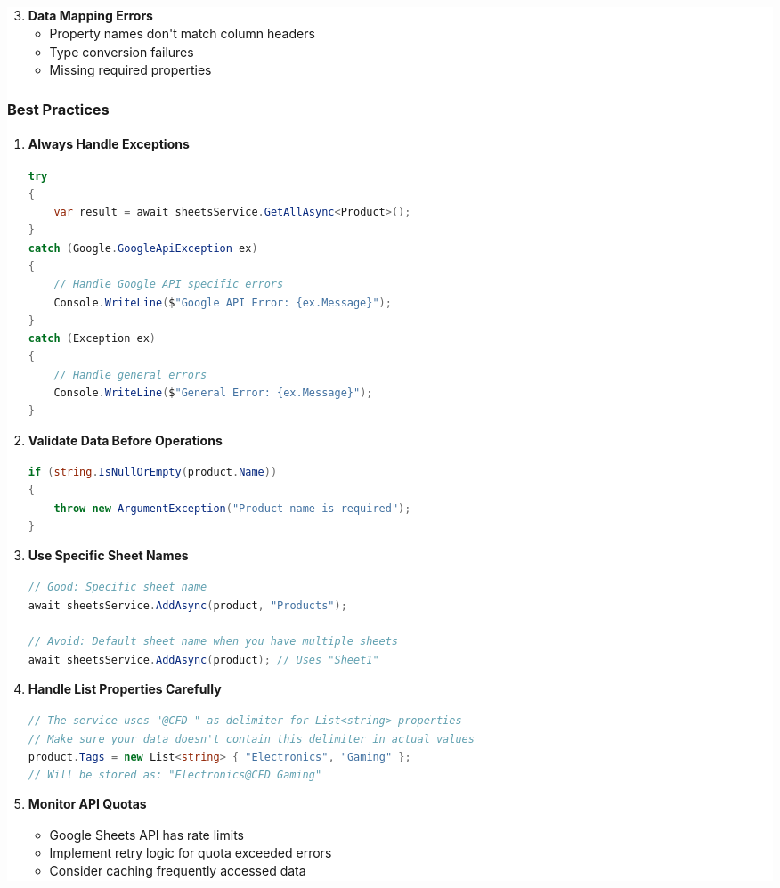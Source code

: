 3. **Data Mapping Errors**
   - Property names don't match column headers
   - Type conversion failures
   - Missing required properties

### Best Practices

1. **Always Handle Exceptions**
   ```csharp
   try
   {
       var result = await sheetsService.GetAllAsync<Product>();
   }
   catch (Google.GoogleApiException ex)
   {
       // Handle Google API specific errors
       Console.WriteLine($"Google API Error: {ex.Message}");
   }
   catch (Exception ex)
   {
       // Handle general errors
       Console.WriteLine($"General Error: {ex.Message}");
   }
   ```

2. **Validate Data Before Operations**
   ```csharp
   if (string.IsNullOrEmpty(product.Name))
   {
       throw new ArgumentException("Product name is required");
   }
   ```

3. **Use Specific Sheet Names**
   ```csharp
   // Good: Specific sheet name
   await sheetsService.AddAsync(product, "Products");
   
   // Avoid: Default sheet name when you have multiple sheets
   await sheetsService.AddAsync(product); // Uses "Sheet1"
   ```

4. **Handle List Properties Carefully**
   ```csharp
   // The service uses "@CFD " as delimiter for List<string> properties
   // Make sure your data doesn't contain this delimiter in actual values
   product.Tags = new List<string> { "Electronics", "Gaming" };
   // Will be stored as: "Electronics@CFD Gaming"
   ```

5. **Monitor API Quotas**
   - Google Sheets API has rate limits
   - Implement retry logic for quota exceeded errors
   - Consider caching frequently accessed data
